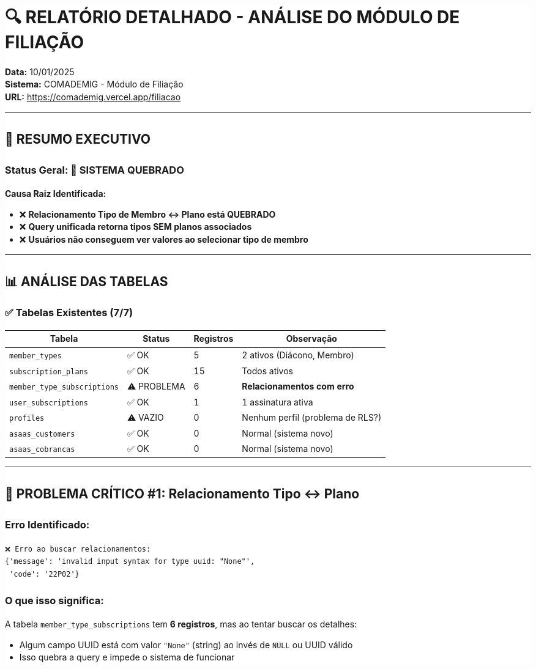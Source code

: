 # 🔍 RELATÓRIO DETALHADO - ANÁLISE DO MÓDULO DE FILIAÇÃO

**Data:** 10/01/2025  
**Sistema:** COMADEMIG - Módulo de Filiação  
**URL:** https://comademig.vercel.app/filiacao

---

## 🎯 RESUMO EXECUTIVO

### Status Geral: 🔴 **SISTEMA QUEBRADO**

**Causa Raiz Identificada:**
- ❌ **Relacionamento Tipo de Membro ↔ Plano está QUEBRADO**
- ❌ **Query unificada retorna tipos SEM planos associados**
- ❌ **Usuários não conseguem ver valores ao selecionar tipo de membro**

---

## 📊 ANÁLISE DAS TABELAS

### ✅ Tabelas Existentes (7/7)

| Tabela | Status | Registros | Observação |
|--------|--------|-----------|------------|
| `member_types` | ✅ OK | 5 | 2 ativos (Diácono, Membro) |
| `subscription_plans` | ✅ OK | 15 | Todos ativos |
| `member_type_subscriptions` | ⚠️ PROBLEMA | 6 | **Relacionamentos com erro** |
| `user_subscriptions` | ✅ OK | 1 | 1 assinatura ativa |
| `profiles` | ⚠️ VAZIO | 0 | Nenhum perfil (problema de RLS?) |
| `asaas_customers` | ✅ OK | 0 | Normal (sistema novo) |
| `asaas_cobrancas` | ✅ OK | 0 | Normal (sistema novo) |

---

## 🔴 PROBLEMA CRÍTICO #1: Relacionamento Tipo ↔ Plano

### Erro Identificado:
```
❌ Erro ao buscar relacionamentos: 
{'message': 'invalid input syntax for type uuid: "None"', 
 'code': '22P02'}
```

### O que isso significa:
A tabela `member_type_subscriptions` tem **6 registros**, mas ao tentar buscar os detalhes:
- Algum campo UUID está com valor `"None"` (string) ao invés de `NULL` ou UUID válido
- Isso quebra a query e impede o sistema de funcionar
